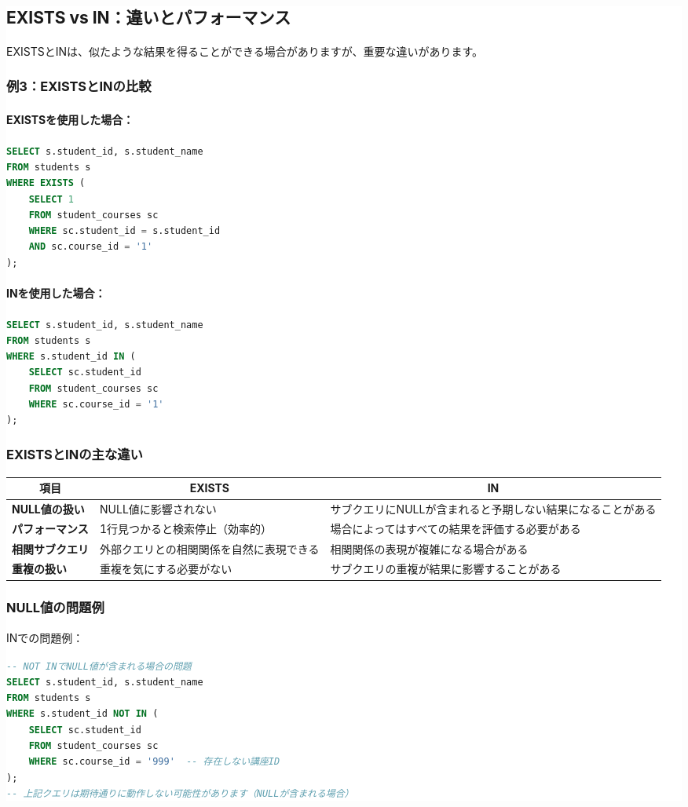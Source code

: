 ## EXISTS vs IN：違いとパフォーマンス

EXISTSとINは、似たような結果を得ることができる場合がありますが、重要な違いがあります。

### 例3：EXISTSとINの比較

#### EXISTSを使用した場合：
```sql
SELECT s.student_id, s.student_name
FROM students s
WHERE EXISTS (
    SELECT 1
    FROM student_courses sc
    WHERE sc.student_id = s.student_id
    AND sc.course_id = '1'
);
```

#### INを使用した場合：
```sql
SELECT s.student_id, s.student_name
FROM students s
WHERE s.student_id IN (
    SELECT sc.student_id
    FROM student_courses sc
    WHERE sc.course_id = '1'
);
```

### EXISTSとINの主な違い

| 項目 | EXISTS | IN |
|------|--------|-----|
| **NULL値の扱い** | NULL値に影響されない | サブクエリにNULLが含まれると予期しない結果になることがある |
| **パフォーマンス** | 1行見つかると検索停止（効率的） | 場合によってはすべての結果を評価する必要がある |
| **相関サブクエリ** | 外部クエリとの相関関係を自然に表現できる | 相関関係の表現が複雑になる場合がある |
| **重複の扱い** | 重複を気にする必要がない | サブクエリの重複が結果に影響することがある |

### NULL値の問題例

INでの問題例：
```sql
-- NOT INでNULL値が含まれる場合の問題
SELECT s.student_id, s.student_name
FROM students s
WHERE s.student_id NOT IN (
    SELECT sc.student_id
    FROM student_courses sc
    WHERE sc.course_id = '999'  -- 存在しない講座ID
);
-- 上記クエリは期待通りに動作しない可能性があります（NULLが含まれる場合）
```
